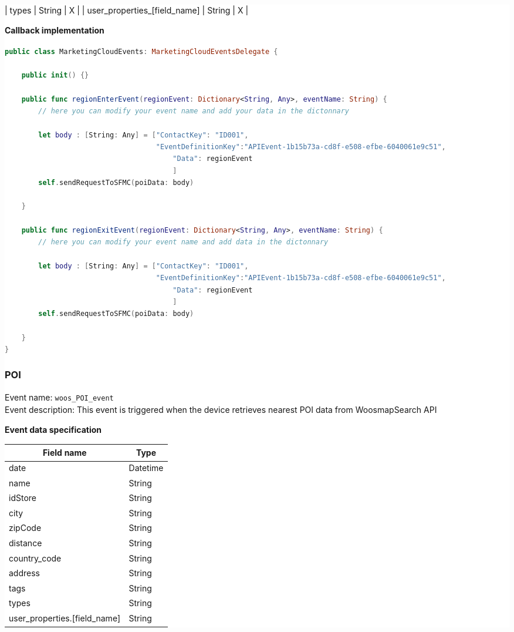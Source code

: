 | types                            | String | X                           |
| user\_properties\_\[field\_name\] | String | X                           |

**Callback implementation**
``` swift
public class MarketingCloudEvents: MarketingCloudEventsDelegate {
    
    public init() {}
    
    public func regionEnterEvent(regionEvent: Dictionary<String, Any>, eventName: String) {
        // here you can modify your event name and add your data in the dictonnary
        
        let body : [String: Any] = ["ContactKey": "ID001",
                                    "EventDefinitionKey":"APIEvent-1b15b73a-cd8f-e508-efbe-6040061e9c51",
                                        "Data": regionEvent
                                        ]
        self.sendRequestToSFMC(poiData: body) 
        
    }

    public func regionExitEvent(regionEvent: Dictionary<String, Any>, eventName: String) {
        // here you can modify your event name and add data in the dictonnary
        
        let body : [String: Any] = ["ContactKey": "ID001",
                                    "EventDefinitionKey":"APIEvent-1b15b73a-cd8f-e508-efbe-6040061e9c51",
                                        "Data": regionEvent
                                        ]
        self.sendRequestToSFMC(poiData: body) 
        
    }
}
```

### POI

Event name: `woos_POI_event`<br/>
Event description: This event is triggered when the device retrieves nearest POI data from WoosmapSearch API      

**Event data specification**

| Field name                       | Type   |
| -------------------------------- | ------ |
| date                             | Datetime   |
| name                             | String |
| idStore                          | String |
| city                             | String |
| zipCode                          | String |
| distance                         | String |
| country\_code                    | String |
| address                          | String |
| tags                             | String |
| types                            | String |
| user\_properties.\[field\_name\] | String |
